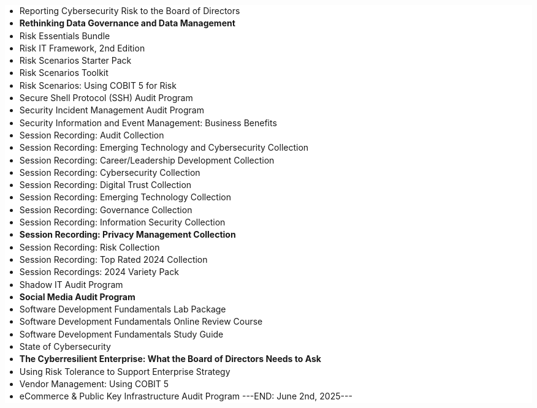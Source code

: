 * Reporting Cybersecurity Risk to the Board of Directors
* **Rethinking Data Governance and Data Management**
* Risk Essentials Bundle
* Risk IT Framework, 2nd Edition
* Risk Scenarios Starter Pack
* Risk Scenarios Toolkit
* Risk Scenarios: Using COBIT 5 for Risk
* Secure Shell Protocol (SSH) Audit Program
* Security Incident Management Audit Program
* Security Information and Event Management: Business Benefits
* Session Recording: Audit Collection
* Session Recording: Emerging Technology and Cybersecurity Collection
* Session Recording: Career/Leadership Development Collection
* Session Recording: Cybersecurity Collection
* Session Recording: Digital Trust Collection
* Session Recording: Emerging Technology Collection
* Session Recording: Governance Collection
* Session Recording: Information Security Collection
* **Session Recording: Privacy Management Collection**
* Session Recording: Risk Collection
* Session Recording: Top Rated 2024 Collection
* Session Recordings: 2024 Variety Pack
* Shadow IT Audit Program
* **Social Media Audit Program**
* Software Development Fundamentals Lab Package
* Software Development Fundamentals Online Review Course
* Software Development Fundamentals Study Guide
* State of Cybersecurity
* **The Cyberresilient Enterprise: What the Board of Directors Needs to Ask**
* Using Risk Tolerance to Support Enterprise Strategy
* Vendor Management: Using COBIT 5
* eCommerce & Public Key Infrastructure Audit Program
---END: June 2nd, 2025---







